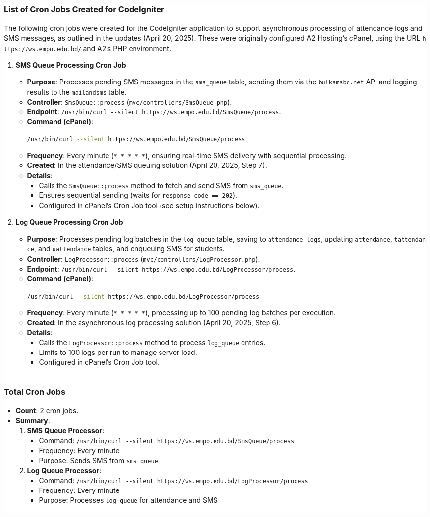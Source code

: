 
### List of Cron Jobs Created for CodeIgniter

The following cron jobs were created for the CodeIgniter application to support asynchronous processing of attendance logs and SMS messages, as outlined in the updates (April 20, 2025). These were originally configured A2 Hosting’s cPanel, using the URL `https://ws.empo.edu.bd/` and A2’s PHP environment.

1. **SMS Queue Processing Cron Job**
   - **Purpose**: Processes pending SMS messages in the `sms_queue` table, sending them via the `bulksmsbd.net` API and logging results to the `mailandsms` table.
   - **Controller**: `SmsQueue::process` (`mvc/controllers/SmsQueue.php`).
   - **Endpoint**: `/usr/bin/curl --silent https://ws.empo.edu.bd/SmsQueue/process`.
   - **Command (cPanel)**:
     ```bash
     /usr/bin/curl --silent https://ws.empo.edu.bd/SmsQueue/process
     ```
   - **Frequency**: Every minute (`* * * * *`), ensuring real-time SMS delivery with sequential processing.
   - **Created**: In the attendance/SMS queuing solution (April 20, 2025, Step 7).
   - **Details**:
     - Calls the `SmsQueue::process` method to fetch and send SMS from `sms_queue`.
     - Ensures sequential sending (waits for `response_code == 202`).
     - Configured in cPanel’s Cron Job tool (see setup instructions below).

2. **Log Queue Processing Cron Job**
   - **Purpose**: Processes pending log batches in the `log_queue` table, saving to `attendance_logs`, updating `attendance`, `tattendance`, and `uattendance` tables, and enqueuing SMS for students.
   - **Controller**: `LogProcessor::process` (`mvc/controllers/LogProcessor.php`).
   - **Endpoint**: `/usr/bin/curl --silent https://ws.empo.edu.bd/LogProcessor/process`.
   - **Command (cPanel)**:
     ```bash
     /usr/bin/curl --silent https://ws.empo.edu.bd/LogProcessor/process
     ```
   - **Frequency**: Every minute (`* * * * *`), processing up to 100 pending log batches per execution.
   - **Created**: In the asynchronous log processing solution (April 20, 2025, Step 6).
   - **Details**:
     - Calls the `LogProcessor::process` method to process `log_queue` entries.
     - Limits to 100 logs per run to manage server load.
     - Configured in cPanel’s Cron Job tool.

---

### Total Cron Jobs
- **Count**: 2 cron jobs.
- **Summary**:
  1. **SMS Queue Processor**:
     - Command: `/usr/bin/curl --silent https://ws.empo.edu.bd/SmsQueue/process`
     - Frequency: Every minute
     - Purpose: Sends SMS from `sms_queue`
  2. **Log Queue Processor**:
     - Command: `/usr/bin/curl --silent https://ws.empo.edu.bd/LogProcessor/process`
     - Frequency: Every minute
     - Purpose: Processes `log_queue` for attendance and SMS

---